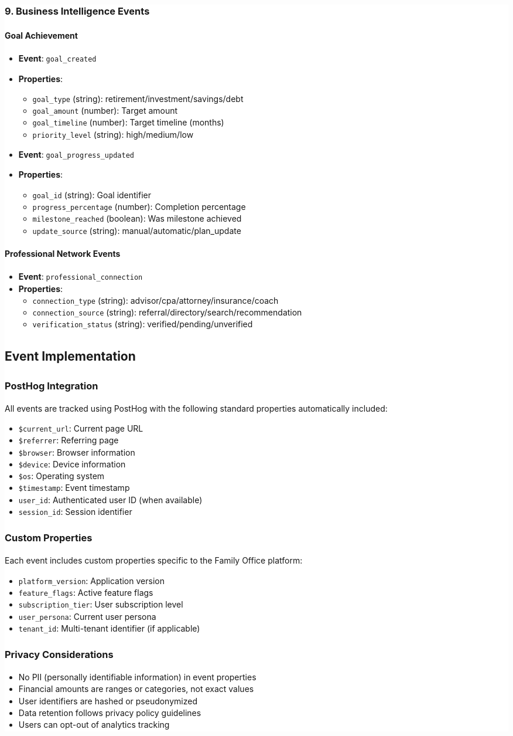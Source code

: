 ### 9. Business Intelligence Events

#### Goal Achievement
- **Event**: `goal_created`
- **Properties**:
  - `goal_type` (string): retirement/investment/savings/debt
  - `goal_amount` (number): Target amount
  - `goal_timeline` (number): Target timeline (months)
  - `priority_level` (string): high/medium/low

- **Event**: `goal_progress_updated`
- **Properties**:
  - `goal_id` (string): Goal identifier
  - `progress_percentage` (number): Completion percentage
  - `milestone_reached` (boolean): Was milestone achieved
  - `update_source` (string): manual/automatic/plan_update

#### Professional Network Events
- **Event**: `professional_connection`
- **Properties**:
  - `connection_type` (string): advisor/cpa/attorney/insurance/coach
  - `connection_source` (string): referral/directory/search/recommendation
  - `verification_status` (string): verified/pending/unverified

## Event Implementation

### PostHog Integration
All events are tracked using PostHog with the following standard properties automatically included:
- `$current_url`: Current page URL
- `$referrer`: Referring page
- `$browser`: Browser information
- `$device`: Device information
- `$os`: Operating system
- `$timestamp`: Event timestamp
- `user_id`: Authenticated user ID (when available)
- `session_id`: Session identifier

### Custom Properties
Each event includes custom properties specific to the Family Office platform:
- `platform_version`: Application version
- `feature_flags`: Active feature flags
- `subscription_tier`: User subscription level
- `user_persona`: Current user persona
- `tenant_id`: Multi-tenant identifier (if applicable)

### Privacy Considerations
- No PII (personally identifiable information) in event properties
- Financial amounts are ranges or categories, not exact values
- User identifiers are hashed or pseudonymized
- Data retention follows privacy policy guidelines
- Users can opt-out of analytics tracking

